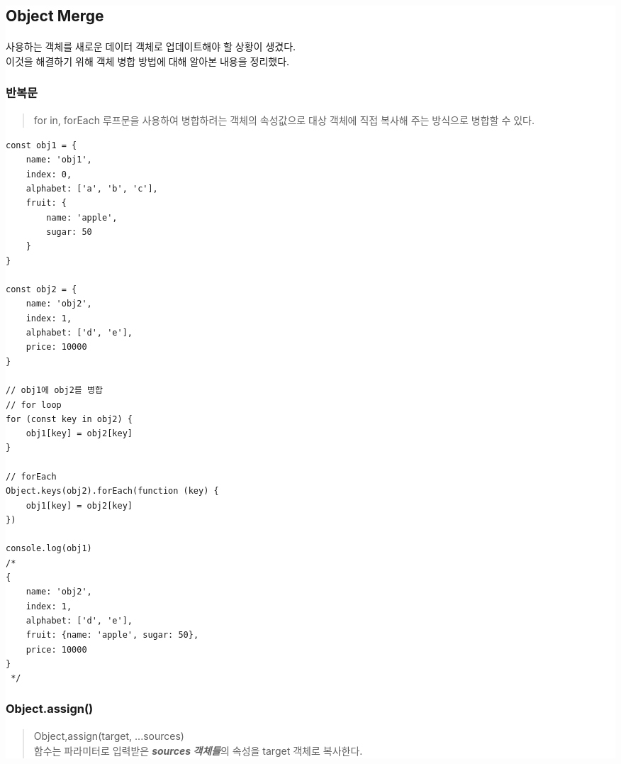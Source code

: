 ## Object Merge
사용하는 객체를 새로운 데이터 객체로 업데이트해야 할 상황이 생겼다.  
이것을 해결하기 위해 객체 병합 방법에 대해 알아본 내용을 정리했다.

### 반복문
>for in, forEach 루프문을 사용하여 병합하려는 객체의 속성값으로 대상 객체에 직접 복사해 주는 방식으로 병합할 수 있다.
```ecmascript 6
const obj1 = {
    name: 'obj1',
    index: 0,
    alphabet: ['a', 'b', 'c'],
    fruit: {
        name: 'apple',
        sugar: 50
    }
}

const obj2 = {
    name: 'obj2',
    index: 1,
    alphabet: ['d', 'e'],
    price: 10000
}

// obj1에 obj2를 병합
// for loop
for (const key in obj2) {
    obj1[key] = obj2[key]
}

// forEach
Object.keys(obj2).forEach(function (key) {
    obj1[key] = obj2[key]
})

console.log(obj1)
/*
{
    name: 'obj2',
    index: 1,
    alphabet: ['d', 'e'],
    fruit: {name: 'apple', sugar: 50},
    price: 10000
}
 */
```

### Object.assign()
>Object,assign(target, ...sources)  
>함수는 파라미터로 입력받은 ***sources 객체들***의 속성을 target 객체로 복사한다.  
